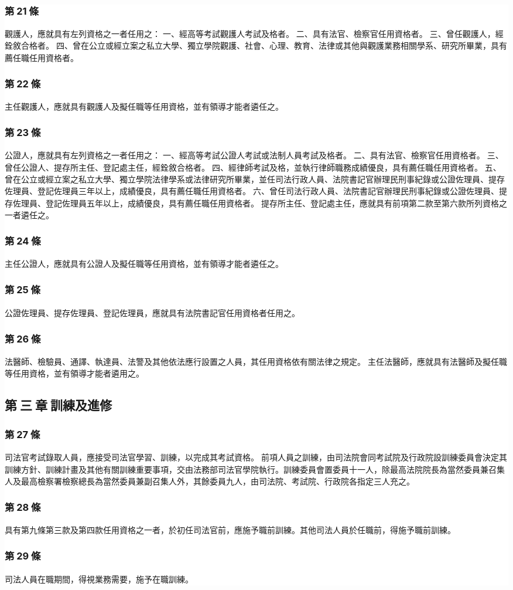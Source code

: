 ### 第 21 條

觀護人，應就具有左列資格之一者任用之：
一、經高等考試觀護人考試及格者。
二、具有法官、檢察官任用資格者。
三、曾任觀護人，經銓敘合格者。
四、曾在公立或經立案之私立大學、獨立學院觀護、社會、心理、教育、法律或其他與觀護業務相關學系、研究所畢業，具有薦任職任用資格者。

### 第 22 條

主任觀護人，應就具有觀護人及擬任職等任用資格，並有領導才能者遴任之。

### 第 23 條

公證人，應就具有左列資格之一者任用之：
一、經高等考試公證人考試或法制人員考試及格者。
二、具有法官、檢察官任用資格者。
三、曾任公證人、提存所主任、登記處主任，經銓敘合格者。
四、經律師考試及格，並執行律師職務成績優良，具有薦任職任用資格者。
五、曾在公立或經立案之私立大學、獨立學院法律學系或法律研究所畢業，並任司法行政人員、法院書記官辦理民刑事紀錄或公證佐理員、提存佐理員、登記佐理員三年以上，成績優良，具有薦任職任用資格者。
六、曾任司法行政人員、法院書記官辦理民刑事紀錄或公證佐理員、提存佐理員、登記佐理員五年以上，成績優良，具有薦任職任用資格者。
提存所主任、登記處主任，應就具有前項第二款至第六款所列資格之一者遴任之。

### 第 24 條

主任公證人，應就具有公證人及擬任職等任用資格，並有領導才能者遴任之。

### 第 25 條

公證佐理員、提存佐理員、登記佐理員，應就具有法院書記官任用資格者任用之。

### 第 26 條

法醫師、檢驗員、通譯、執達員、法警及其他依法應行設置之人員，其任用資格依有關法律之規定。
主任法醫師，應就具有法醫師及擬任職等任用資格，並有領導才能者遴用之。

##    第 三 章 訓練及進修

### 第 27 條

司法官考試錄取人員，應接受司法官學習、訓練，以完成其考試資格。
前項人員之訓練，由司法院會同考試院及行政院設訓練委員會決定其訓練方針、訓練計畫及其他有關訓練重要事項，交由法務部司法官學院執行。訓練委員會置委員十一人，除最高法院院長為當然委員兼召集人及最高檢察署檢察總長為當然委員兼副召集人外，其餘委員九人，由司法院、考試院、行政院各指定三人充之。

### 第 28 條

具有第九條第三款及第四款任用資格之一者，於初任司法官前，應施予職前訓練。其他司法人員於任職前，得施予職前訓練。

### 第 29 條

司法人員在職期間，得視業務需要，施予在職訓練。

